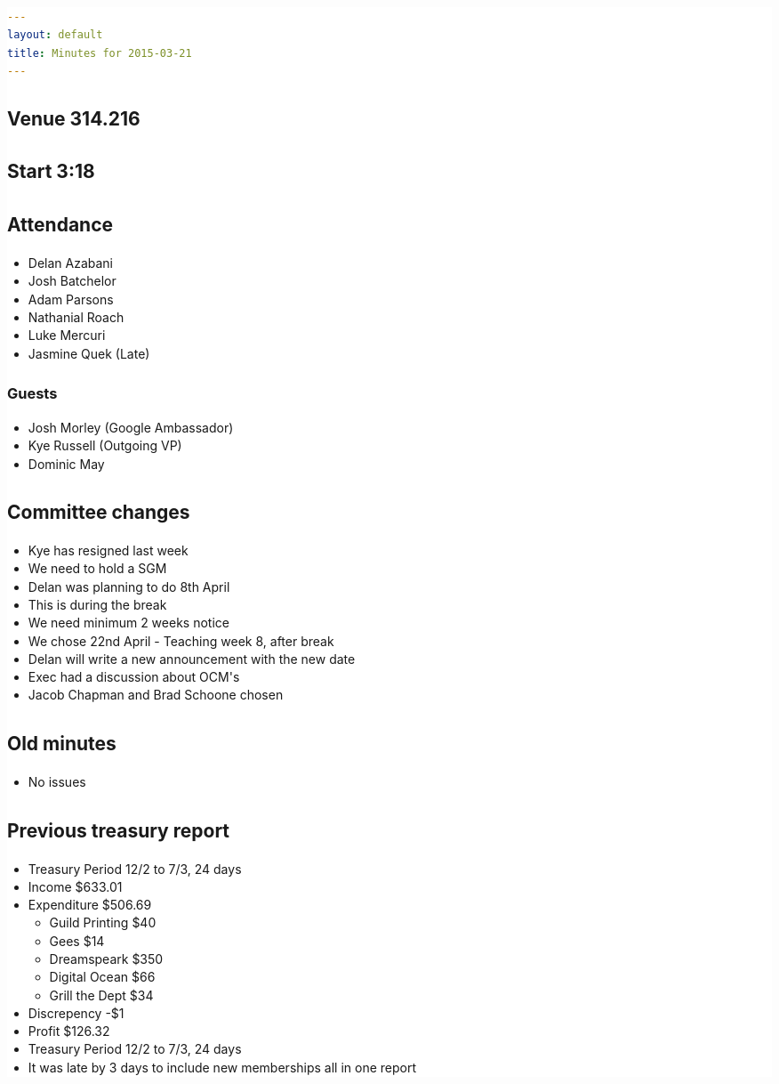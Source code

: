 ```yaml
---
layout: default
title: Minutes for 2015-03-21
---
```


## Venue 314.216

## Start 3:18

## Attendance 
  * Delan Azabani
  * Josh Batchelor 
  * Adam Parsons
  * Nathanial Roach
  * Luke Mercuri
  * Jasmine Quek (Late)

### Guests
  * Josh Morley (Google Ambassador)
  * Kye Russell (Outgoing VP)
  * Dominic May

## Committee changes 
  * Kye has resigned last week
  * We need to hold a SGM
  * Delan was planning to do 8th April
  * This is during the break
  * We need minimum 2 weeks notice
  * We chose 22nd April - Teaching week 8, after break
  * Delan will write a new announcement with the new date
  * Exec had a discussion about OCM's
  * Jacob Chapman and Brad Schoone chosen


## Old minutes 
  * No issues

## Previous treasury report 

  * Treasury Period 12/2 to 7/3, 24 days
  * Income $633.01
  * Expenditure $506.69
    * Guild Printing $40
    * Gees $14
    * Dreamspeark $350
    * Digital Ocean $66
    * Grill the Dept $34
  * Discrepency -$1
  * Profit $126.32
  * Treasury Period 12/2 to 7/3, 24 days
  * It was late by 3 days to include new memberships all in one report
